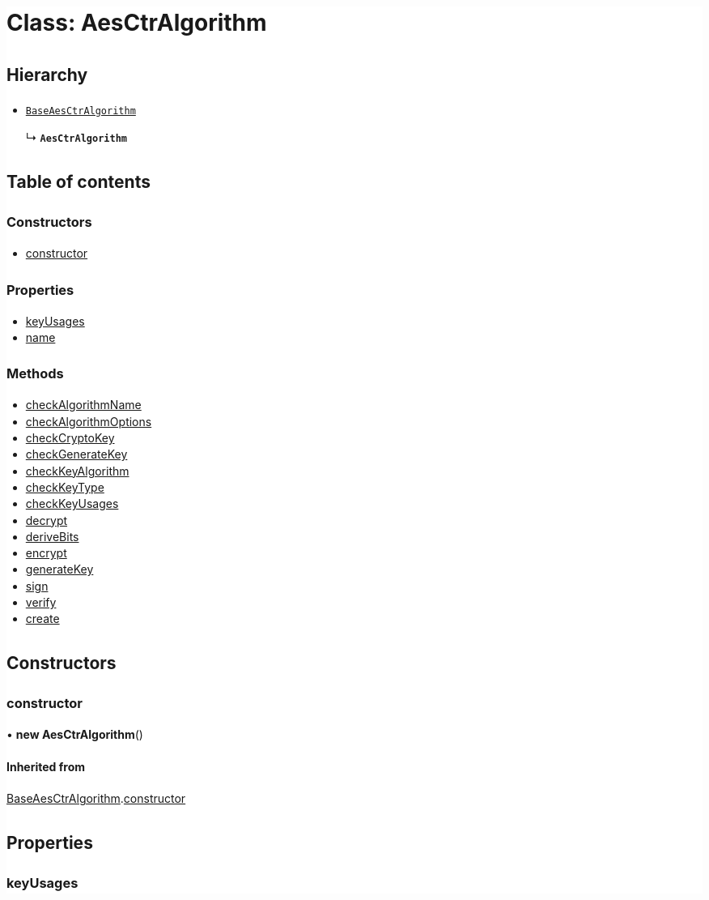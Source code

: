 # Class: AesCtrAlgorithm

## Hierarchy

- [`BaseAesCtrAlgorithm`](BaseAesCtrAlgorithm.md)

  ↳ **`AesCtrAlgorithm`**

## Table of contents

### Constructors

- [constructor](AesCtrAlgorithm.md#constructor)

### Properties

- [keyUsages](AesCtrAlgorithm.md#keyusages)
- [name](AesCtrAlgorithm.md#name)

### Methods

- [checkAlgorithmName](AesCtrAlgorithm.md#checkalgorithmname)
- [checkAlgorithmOptions](AesCtrAlgorithm.md#checkalgorithmoptions)
- [checkCryptoKey](AesCtrAlgorithm.md#checkcryptokey)
- [checkGenerateKey](AesCtrAlgorithm.md#checkgeneratekey)
- [checkKeyAlgorithm](AesCtrAlgorithm.md#checkkeyalgorithm)
- [checkKeyType](AesCtrAlgorithm.md#checkkeytype)
- [checkKeyUsages](AesCtrAlgorithm.md#checkkeyusages)
- [decrypt](AesCtrAlgorithm.md#decrypt)
- [deriveBits](AesCtrAlgorithm.md#derivebits)
- [encrypt](AesCtrAlgorithm.md#encrypt)
- [generateKey](AesCtrAlgorithm.md#generatekey)
- [sign](AesCtrAlgorithm.md#sign)
- [verify](AesCtrAlgorithm.md#verify)
- [create](AesCtrAlgorithm.md#create)

## Constructors

### constructor

• **new AesCtrAlgorithm**()

#### Inherited from

[BaseAesCtrAlgorithm](BaseAesCtrAlgorithm.md).[constructor](BaseAesCtrAlgorithm.md#constructor)

## Properties

### keyUsages

